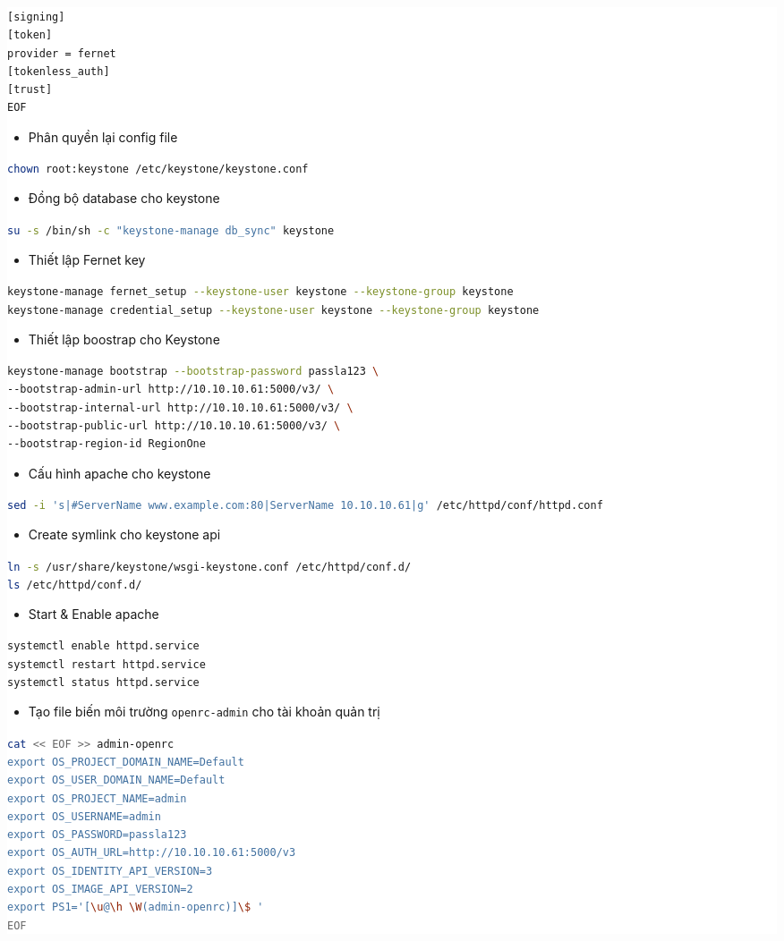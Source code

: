```sh 
[signing]
[token]
provider = fernet
[tokenless_auth]
[trust]
EOF
```

- Phân quyền lại config file
```sh 
chown root:keystone /etc/keystone/keystone.conf
```

- Đồng bộ database cho keystone
```sh 
su -s /bin/sh -c "keystone-manage db_sync" keystone
```

- Thiết lập Fernet key
```sh 
keystone-manage fernet_setup --keystone-user keystone --keystone-group keystone
keystone-manage credential_setup --keystone-user keystone --keystone-group keystone
```

- Thiết lập boostrap cho Keystone
```sh
keystone-manage bootstrap --bootstrap-password passla123 \
--bootstrap-admin-url http://10.10.10.61:5000/v3/ \
--bootstrap-internal-url http://10.10.10.61:5000/v3/ \
--bootstrap-public-url http://10.10.10.61:5000/v3/ \
--bootstrap-region-id RegionOne
```

- Cấu hình apache cho keystone 
```sh
sed -i 's|#ServerName www.example.com:80|ServerName 10.10.10.61|g' /etc/httpd/conf/httpd.conf 
```

- Create symlink cho keystone api
```sh 
ln -s /usr/share/keystone/wsgi-keystone.conf /etc/httpd/conf.d/
ls /etc/httpd/conf.d/
```

- Start & Enable apache 
```sh 
systemctl enable httpd.service
systemctl restart httpd.service
systemctl status httpd.service
```

- Tạo file biến môi trường `openrc-admin` cho tài khoản quản trị
```sh 
cat << EOF >> admin-openrc
export OS_PROJECT_DOMAIN_NAME=Default
export OS_USER_DOMAIN_NAME=Default
export OS_PROJECT_NAME=admin
export OS_USERNAME=admin
export OS_PASSWORD=passla123
export OS_AUTH_URL=http://10.10.10.61:5000/v3
export OS_IDENTITY_API_VERSION=3
export OS_IMAGE_API_VERSION=2
export PS1='[\u@\h \W(admin-openrc)]\$ '
EOF
```
